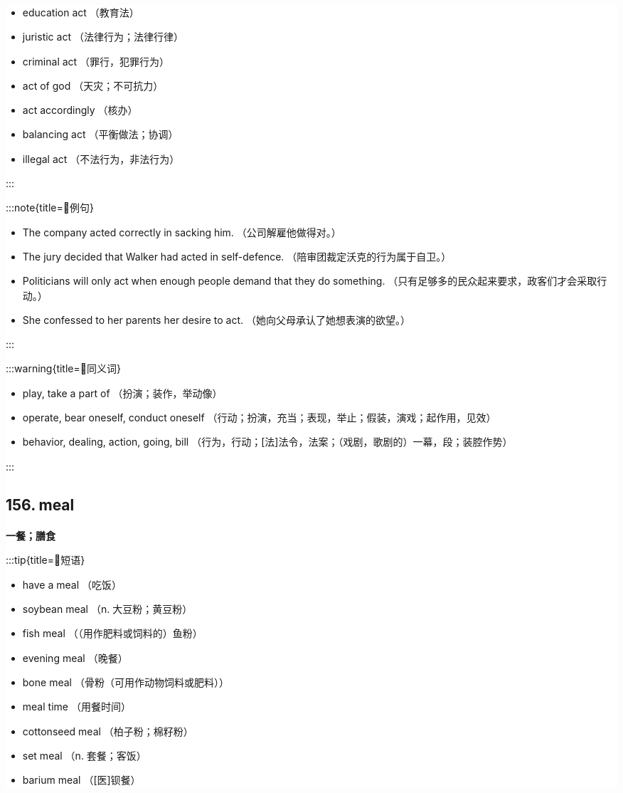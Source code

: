 - education act （教育法）

- juristic act （法律行为；法律行律）

- criminal act （罪行，犯罪行为）

- act of god （天灾；不可抗力）

- act accordingly （核办）

- balancing act （平衡做法；协调）

- illegal act （不法行为，非法行为）

:::

:::note{title=🎤例句}

- The company acted correctly in sacking him. （公司解雇他做得对。）

- The jury decided that Walker had acted in self-defence. （陪审团裁定沃克的行为属于自卫。）

- Politicians will only act when enough people demand that they do something. （只有足够多的民众起来要求，政客们才会采取行动。）

- She confessed to her parents her desire to act. （她向父母承认了她想表演的欲望。）

:::

:::warning{title=🤔同义词}

- play, take a part of （扮演；装作，举动像）

- operate, bear oneself, conduct oneself （行动；扮演，充当；表现，举止；假装，演戏；起作用，见效）

- behavior, dealing, action, going, bill （行为，行动；[法]法令，法案；（戏剧，歌剧的）一幕，段；装腔作势）

:::


## 156. meal

**一餐；膳食**

:::tip{title=🤩短语}

- have a meal （吃饭）

- soybean meal （n. 大豆粉；黄豆粉）

- fish meal （（用作肥料或饲料的）鱼粉）

- evening meal （晚餐）

- bone meal （骨粉（可用作动物饲料或肥料））

- meal time （用餐时间）

- cottonseed meal （柏子粉；棉籽粉）

- set meal （n. 套餐；客饭）

- barium meal （[医]钡餐）
